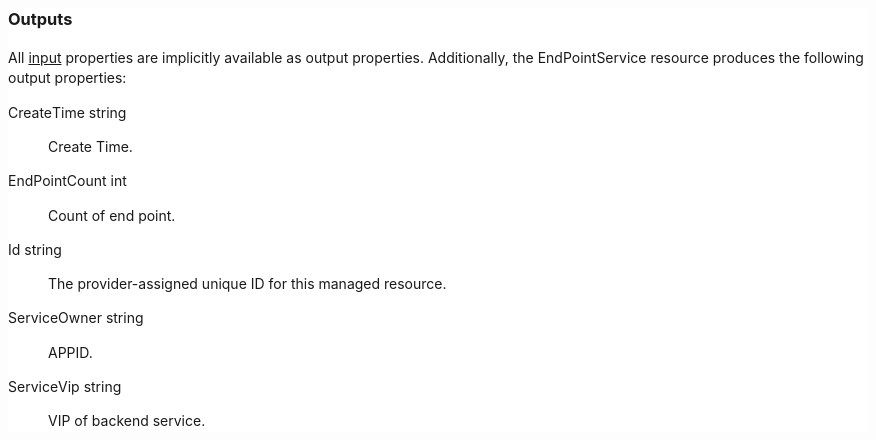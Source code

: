 
### Outputs

All [input](#inputs) properties are implicitly available as output properties. Additionally, the EndPointService resource produces the following output properties:



<div>
<pulumi-choosable type="language" values="csharp">
<dl class="resources-properties"><dt class="property-"
            title="">
        <span id="createtime_csharp">
<a data-swiftype-name="resource-property" data-swiftype-type="text" href="#createtime_csharp" style="color: inherit; text-decoration: inherit;">Create<wbr>Time</a>
</span>
        <span class="property-indicator"></span>
        <span class="property-type">string</span>
    </dt>
    <dd><p>Create Time.</p>
</dd><dt class="property-"
            title="">
        <span id="endpointcount_csharp">
<a data-swiftype-name="resource-property" data-swiftype-type="text" href="#endpointcount_csharp" style="color: inherit; text-decoration: inherit;">End<wbr>Point<wbr>Count</a>
</span>
        <span class="property-indicator"></span>
        <span class="property-type">int</span>
    </dt>
    <dd><p>Count of end point.</p>
</dd><dt class="property-"
            title="">
        <span id="id_csharp">
<a data-swiftype-name="resource-property" data-swiftype-type="text" href="#id_csharp" style="color: inherit; text-decoration: inherit;">Id</a>
</span>
        <span class="property-indicator"></span>
        <span class="property-type">string</span>
    </dt>
    <dd><p>The provider-assigned unique ID for this managed resource.</p>
</dd><dt class="property-"
            title="">
        <span id="serviceowner_csharp">
<a data-swiftype-name="resource-property" data-swiftype-type="text" href="#serviceowner_csharp" style="color: inherit; text-decoration: inherit;">Service<wbr>Owner</a>
</span>
        <span class="property-indicator"></span>
        <span class="property-type">string</span>
    </dt>
    <dd><p>APPID.</p>
</dd><dt class="property-"
            title="">
        <span id="servicevip_csharp">
<a data-swiftype-name="resource-property" data-swiftype-type="text" href="#servicevip_csharp" style="color: inherit; text-decoration: inherit;">Service<wbr>Vip</a>
</span>
        <span class="property-indicator"></span>
        <span class="property-type">string</span>
    </dt>
    <dd><p>VIP of backend service.</p>
</dd></dl>
</pulumi-choosable>
</div>
